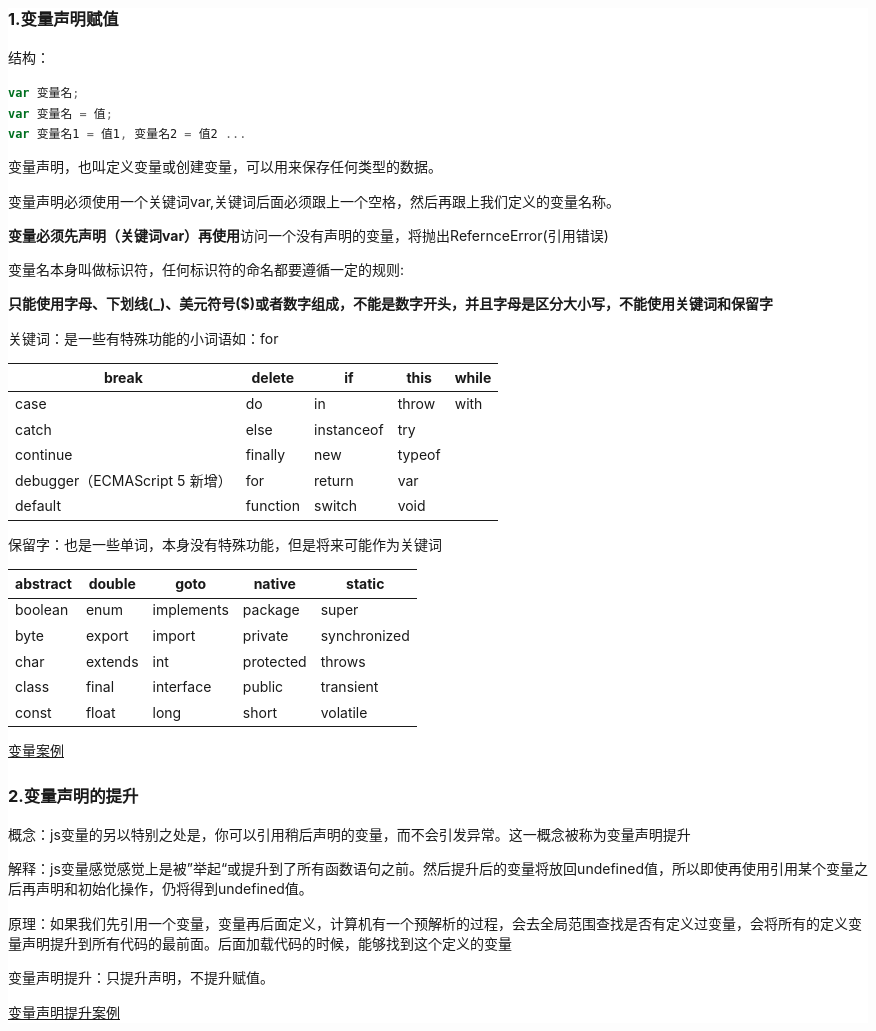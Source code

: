 ### 1.变量声明赋值

结构：

```js
var 变量名;
var 变量名 = 值;
var 变量名1 = 值1, 变量名2 = 值2 ...
```

变量声明，也叫定义变量或创建变量，可以用来保存任何类型的数据。

变量声明必须使用一个关键词var,关键词后面必须跟上一个空格，然后再跟上我们定义的变量名称。

**变量必须先声明（关键词var）再使用**访问一个没有声明的变量，将抛出RefernceError(引用错误)

变量名本身叫做标识符，任何标识符的命名都要遵循一定的规则:

**只能使用字母、下划线(_)、美元符号($)或者数字组成，不能是数字开头，并且字母是区分大小写，不能使用关键词和保留字**

关键词：是一些有特殊功能的小词语如：for

| break                         | delete   | if         | this   | while |
| ----------------------------- | -------- | ---------- | ------ | ----- |
| case                          | do       | in         | throw  | with  |
| catch                         | else     | instanceof | try    |       |
| continue                      | finally  | new        | typeof |       |
| debugger（ECMAScript 5 新增） | for      | return     | var    |       |
| default                       | function | switch     | void   |       |

保留字：也是一些单词，本身没有特殊功能，但是将来可能作为关键词

| abstract | double  | goto       | native    | static       |
| -------- | ------- | ---------- | --------- | ------------ |
| boolean  | enum    | implements | package   | super        |
| byte     | export  | import     | private   | synchronized |
| char     | extends | int        | protected | throws       |
| class    | final   | interface  | public    | transient    |
| const    | float   | long       | short     | volatile     |

[变量案例](../code/17.JavaScript基础(一)/7.变量.html)

### 2.变量声明的提升

概念：js变量的另以特别之处是，你可以引用稍后声明的变量，而不会引发异常。这一概念被称为变量声明提升

解释：js变量感觉感觉上是被”举起“或提升到了所有函数语句之前。然后提升后的变量将放回undefined值，所以即使再使用引用某个变量之后再声明和初始化操作，仍将得到undefined值。

原理：如果我们先引用一个变量，变量再后面定义，计算机有一个预解析的过程，会去全局范围查找是否有定义过变量，会将所有的定义变量声明提升到所有代码的最前面。后面加载代码的时候，能够找到这个定义的变量

变量声明提升：只提升声明，不提升赋值。

[变量声明提升案例](../code/17.JavaScript基础(一)/8.变量声明提升.html)

